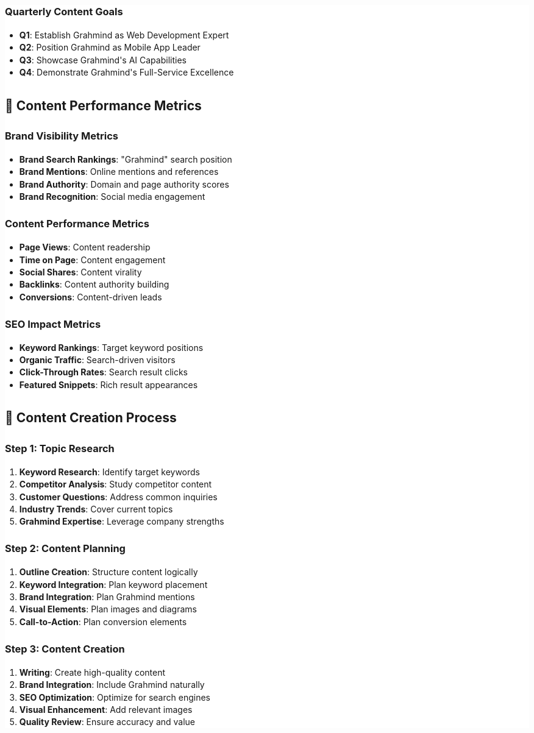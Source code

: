 ### **Quarterly Content Goals**
- **Q1**: Establish Grahmind as Web Development Expert
- **Q2**: Position Grahmind as Mobile App Leader
- **Q3**: Showcase Grahmind's AI Capabilities
- **Q4**: Demonstrate Grahmind's Full-Service Excellence

## 🎯 **Content Performance Metrics**

### **Brand Visibility Metrics**
- **Brand Search Rankings**: "Grahmind" search position
- **Brand Mentions**: Online mentions and references
- **Brand Authority**: Domain and page authority scores
- **Brand Recognition**: Social media engagement

### **Content Performance Metrics**
- **Page Views**: Content readership
- **Time on Page**: Content engagement
- **Social Shares**: Content virality
- **Backlinks**: Content authority building
- **Conversions**: Content-driven leads

### **SEO Impact Metrics**
- **Keyword Rankings**: Target keyword positions
- **Organic Traffic**: Search-driven visitors
- **Click-Through Rates**: Search result clicks
- **Featured Snippets**: Rich result appearances

## 🚀 **Content Creation Process**

### **Step 1: Topic Research**
1. **Keyword Research**: Identify target keywords
2. **Competitor Analysis**: Study competitor content
3. **Customer Questions**: Address common inquiries
4. **Industry Trends**: Cover current topics
5. **Grahmind Expertise**: Leverage company strengths

### **Step 2: Content Planning**
1. **Outline Creation**: Structure content logically
2. **Keyword Integration**: Plan keyword placement
3. **Brand Integration**: Plan Grahmind mentions
4. **Visual Elements**: Plan images and diagrams
5. **Call-to-Action**: Plan conversion elements

### **Step 3: Content Creation**
1. **Writing**: Create high-quality content
2. **Brand Integration**: Include Grahmind naturally
3. **SEO Optimization**: Optimize for search engines
4. **Visual Enhancement**: Add relevant images
5. **Quality Review**: Ensure accuracy and value

